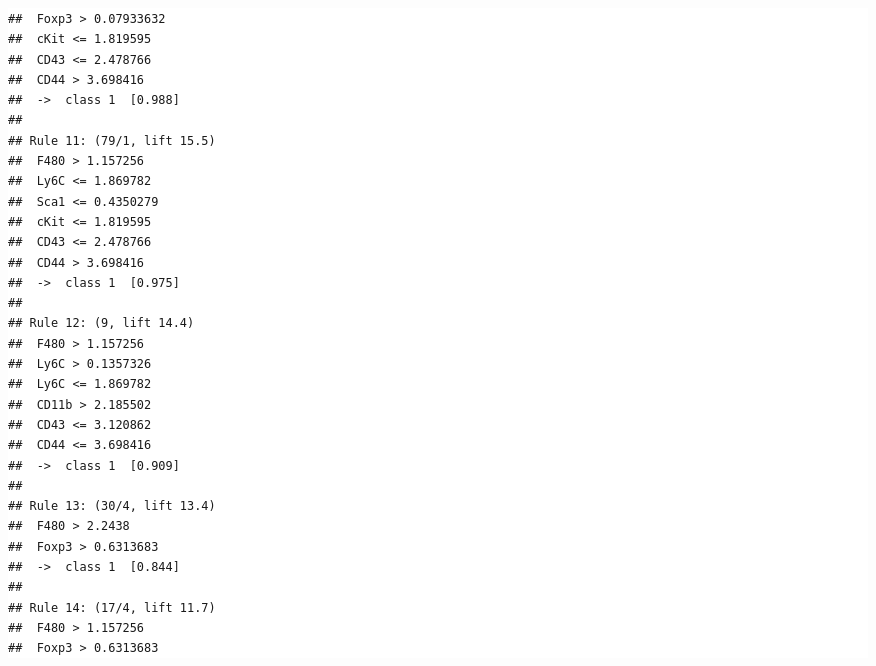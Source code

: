     ##  Foxp3 > 0.07933632
    ##  cKit <= 1.819595
    ##  CD43 <= 2.478766
    ##  CD44 > 3.698416
    ##  ->  class 1  [0.988]
    ## 
    ## Rule 11: (79/1, lift 15.5)
    ##  F480 > 1.157256
    ##  Ly6C <= 1.869782
    ##  Sca1 <= 0.4350279
    ##  cKit <= 1.819595
    ##  CD43 <= 2.478766
    ##  CD44 > 3.698416
    ##  ->  class 1  [0.975]
    ## 
    ## Rule 12: (9, lift 14.4)
    ##  F480 > 1.157256
    ##  Ly6C > 0.1357326
    ##  Ly6C <= 1.869782
    ##  CD11b > 2.185502
    ##  CD43 <= 3.120862
    ##  CD44 <= 3.698416
    ##  ->  class 1  [0.909]
    ## 
    ## Rule 13: (30/4, lift 13.4)
    ##  F480 > 2.2438
    ##  Foxp3 > 0.6313683
    ##  ->  class 1  [0.844]
    ## 
    ## Rule 14: (17/4, lift 11.7)
    ##  F480 > 1.157256
    ##  Foxp3 > 0.6313683